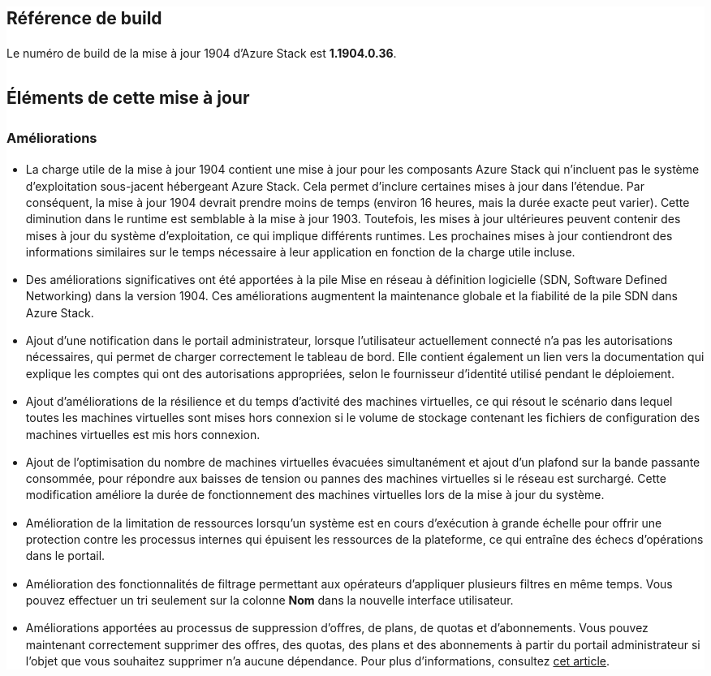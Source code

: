 ## <a name="build-reference"></a>Référence de build

Le numéro de build de la mise à jour 1904 d’Azure Stack est **1.1904.0.36**.

## <a name="whats-in-this-update"></a>Éléments de cette mise à jour





### <a name="improvements"></a>Améliorations



- La charge utile de la mise à jour 1904 contient une mise à jour pour les composants Azure Stack qui n’incluent pas le système d’exploitation sous-jacent hébergeant Azure Stack. Cela permet d’inclure certaines mises à jour dans l’étendue. Par conséquent, la mise à jour 1904 devrait prendre moins de temps (environ 16 heures, mais la durée exacte peut varier). Cette diminution dans le runtime est semblable à la mise à jour 1903. Toutefois, les mises à jour ultérieures peuvent contenir des mises à jour du système d’exploitation, ce qui implique différents runtimes. Les prochaines mises à jour contiendront des informations similaires sur le temps nécessaire à leur application en fonction de la charge utile incluse.

- Des améliorations significatives ont été apportées à la pile Mise en réseau à définition logicielle (SDN, Software Defined Networking) dans la version 1904. Ces améliorations augmentent la maintenance globale et la fiabilité de la pile SDN dans Azure Stack.

- Ajout d’une notification dans le portail administrateur, lorsque l’utilisateur actuellement connecté n’a pas les autorisations nécessaires, qui permet de charger correctement le tableau de bord. Elle contient également un lien vers la documentation qui explique les comptes qui ont des autorisations appropriées, selon le fournisseur d’identité utilisé pendant le déploiement.

- Ajout d’améliorations de la résilience et du temps d’activité des machines virtuelles, ce qui résout le scénario dans lequel toutes les machines virtuelles sont mises hors connexion si le volume de stockage contenant les fichiers de configuration des machines virtuelles est mis hors connexion.


- Ajout de l’optimisation du nombre de machines virtuelles évacuées simultanément et ajout d’un plafond sur la bande passante consommée, pour répondre aux baisses de tension ou pannes des machines virtuelles si le réseau est surchargé. Cette modification améliore la durée de fonctionnement des machines virtuelles lors de la mise à jour du système.


- Amélioration de la limitation de ressources lorsqu’un système est en cours d’exécution à grande échelle pour offrir une protection contre les processus internes qui épuisent les ressources de la plateforme, ce qui entraîne des échecs d’opérations dans le portail.

- Amélioration des fonctionnalités de filtrage permettant aux opérateurs d’appliquer plusieurs filtres en même temps. Vous pouvez effectuer un tri seulement sur la colonne **Nom** dans la nouvelle interface utilisateur.

- Améliorations apportées au processus de suppression d’offres, de plans, de quotas et d’abonnements. Vous pouvez maintenant correctement supprimer des offres, des quotas, des plans et des abonnements à partir du portail administrateur si l’objet que vous souhaitez supprimer n’a aucune dépendance. Pour plus d’informations, consultez [cet article](azure-stack-delete-offer.md).  
